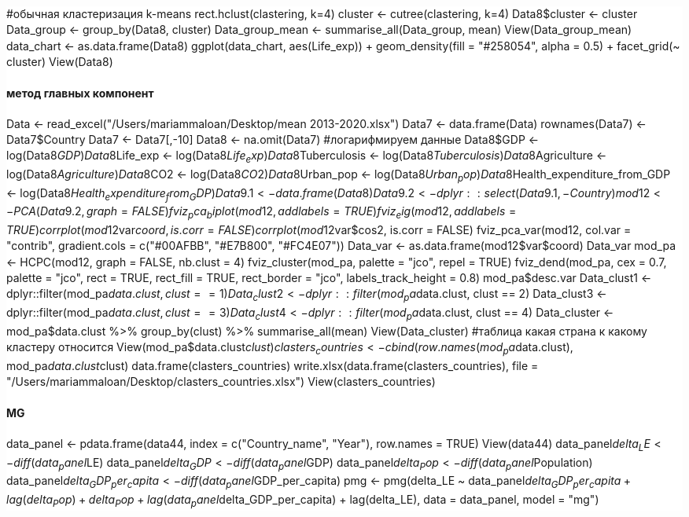 #обычная кластеризация k-means
rect.hclust(clastering, k=4)
cluster <- cutree(clastering, k=4)
Data8$cluster <- cluster
Data_group <- group_by(Data8, cluster)
Data_group_mean <- summarise_all(Data_group, mean)
View(Data_group_mean)
data_chart <- as.data.frame(Data8)
ggplot(data_chart, aes(Life_exp)) + geom_density(fill = "#258054", alpha = 0.5) + facet_grid(~ cluster)
View(Data8)

#### метод главных компонент ####
Data <- read_excel("/Users/mariammaloan/Desktop/mean 2013-2020.xlsx")
Data7 <- data.frame(Data)
rownames(Data7) <- Data7$Country
Data7 <- Data7[,-10]
Data8 <- na.omit(Data7)
#логарифмируем данные 
Data8$GDP <- log(Data8$GDP)
Data8$Life_exp <- log(Data8$Life_exp)
Data8$Tuberculosis <- log(Data8$Tuberculosis)
Data8$Agriculture <- log(Data8$Agriculture)
Data8$CO2 <- log(Data8$CO2)
Data8$Urban_pop <- log(Data8$Urban_pop)
Data8$Health_expenditure_from_GDP <- log(Data8$Health_expenditure_from_GDP)
Data9.1 <- data.frame(Data8)
Data9.2 <- dplyr::select(Data9.1, - Country)
mod12 <- PCA(Data9.2, graph = FALSE)
fviz_pca_biplot(mod12,addlabels = TRUE )
fviz_eig(mod12, addlabels = TRUE)
corrplot(mod12$var$coord, is.corr = FALSE)
corrplot(mod12$var$cos2, is.corr = FALSE)
fviz_pca_var(mod12, col.var = "contrib", gradient.cols = c("#00AFBB", "#E7B800", "#FC4E07"))
Data_var <- as.data.frame(mod12$var$coord)
Data_var
mod_pa <- HCPC(mod12, graph = FALSE, nb.clust = 4)
fviz_cluster(mod_pa, palette = "jco", repel = TRUE)
fviz_dend(mod_pa, cex = 0.7, palette = "jco", rect = TRUE, rect_fill = TRUE, rect_border = "jco", labels_track_height = 0.8)
mod_pa$desc.var
Data_clust1 <- dplyr::filter(mod_pa$data.clust, clust == 1)
Data_clust2 <- dplyr::filter(mod_pa$data.clust, clust == 2)
Data_clust3 <- dplyr::filter(mod_pa$data.clust, clust == 3)
Data_clust4 <- dplyr::filter(mod_pa$data.clust, clust == 4)
Data_cluster <- mod_pa$data.clust %>% group_by(clust) %>% summarise_all(mean) 
View(Data_cluster)
#таблица какая страна к какому кластеру относится 
View(mod_pa$data.clust$clust)
clasters_countries <- cbind(row.names(mod_pa$data.clust), mod_pa$data.clust$clust)
data.frame(clasters_countries)
write.xlsx(data.frame(clasters_countries), file = "/Users/mariammaloan/Desktop/clasters_countries.xlsx")
View(clasters_countries)
#### MG ####
data_panel <- pdata.frame(data44, index = c("Country_name", "Year"), row.names = TRUE)
View(data44)
data_panel$delta_LE <- diff(data_panel$LE)
data_panel$delta_GDP <- diff(data_panel$GDP)
data_panel$delta_Pop <- diff(data_panel$Population)
data_panel$delta_GDP_per_capita <- diff(data_panel$GDP_per_capita)
pmg <- pmg(delta_LE ~ data_panel$delta_GDP_per_capita + lag(delta_Pop) + delta_Pop +  lag(data_panel$delta_GDP_per_capita) + lag(delta_LE), data = data_panel, model = "mg")